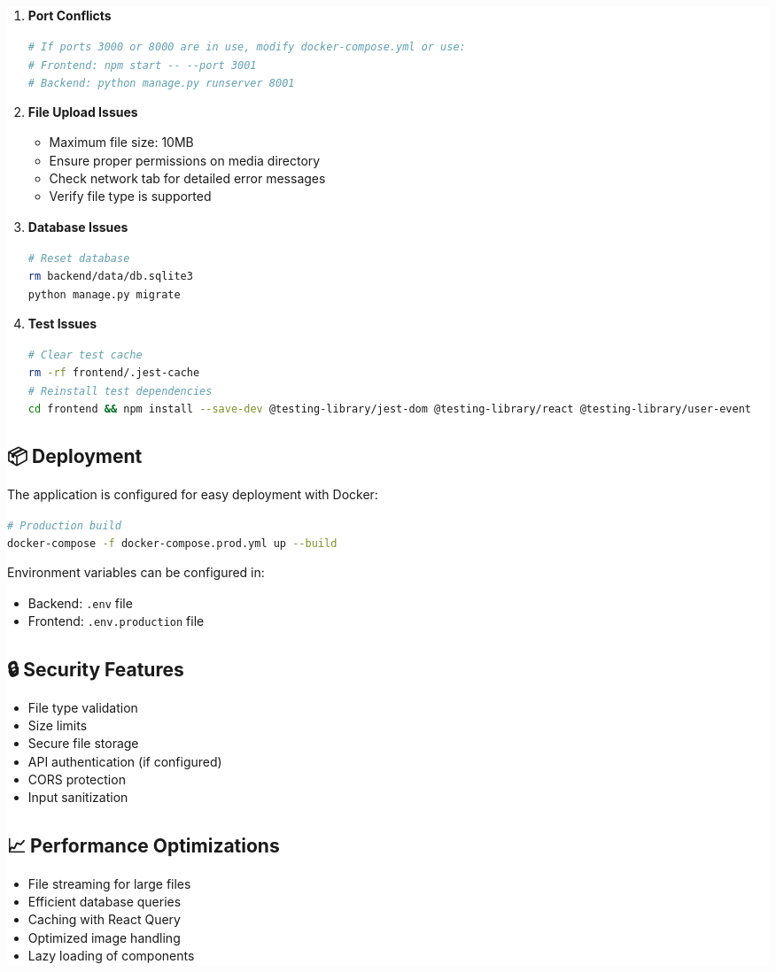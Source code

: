 1. **Port Conflicts**
   ```bash
   # If ports 3000 or 8000 are in use, modify docker-compose.yml or use:
   # Frontend: npm start -- --port 3001
   # Backend: python manage.py runserver 8001
   ```

2. **File Upload Issues**
   - Maximum file size: 10MB
   - Ensure proper permissions on media directory
   - Check network tab for detailed error messages
   - Verify file type is supported

3. **Database Issues**
   ```bash
   # Reset database
   rm backend/data/db.sqlite3
   python manage.py migrate
   ```

4. **Test Issues**
   ```bash
   # Clear test cache
   rm -rf frontend/.jest-cache
   # Reinstall test dependencies
   cd frontend && npm install --save-dev @testing-library/jest-dom @testing-library/react @testing-library/user-event
   ```

## 📦 Deployment

The application is configured for easy deployment with Docker:

```bash
# Production build
docker-compose -f docker-compose.prod.yml up --build
```

Environment variables can be configured in:
- Backend: `.env` file
- Frontend: `.env.production` file

## 🔒 Security Features

- File type validation
- Size limits
- Secure file storage
- API authentication (if configured)
- CORS protection
- Input sanitization

## 📈 Performance Optimizations

- File streaming for large files
- Efficient database queries
- Caching with React Query
- Optimized image handling
- Lazy loading of components
